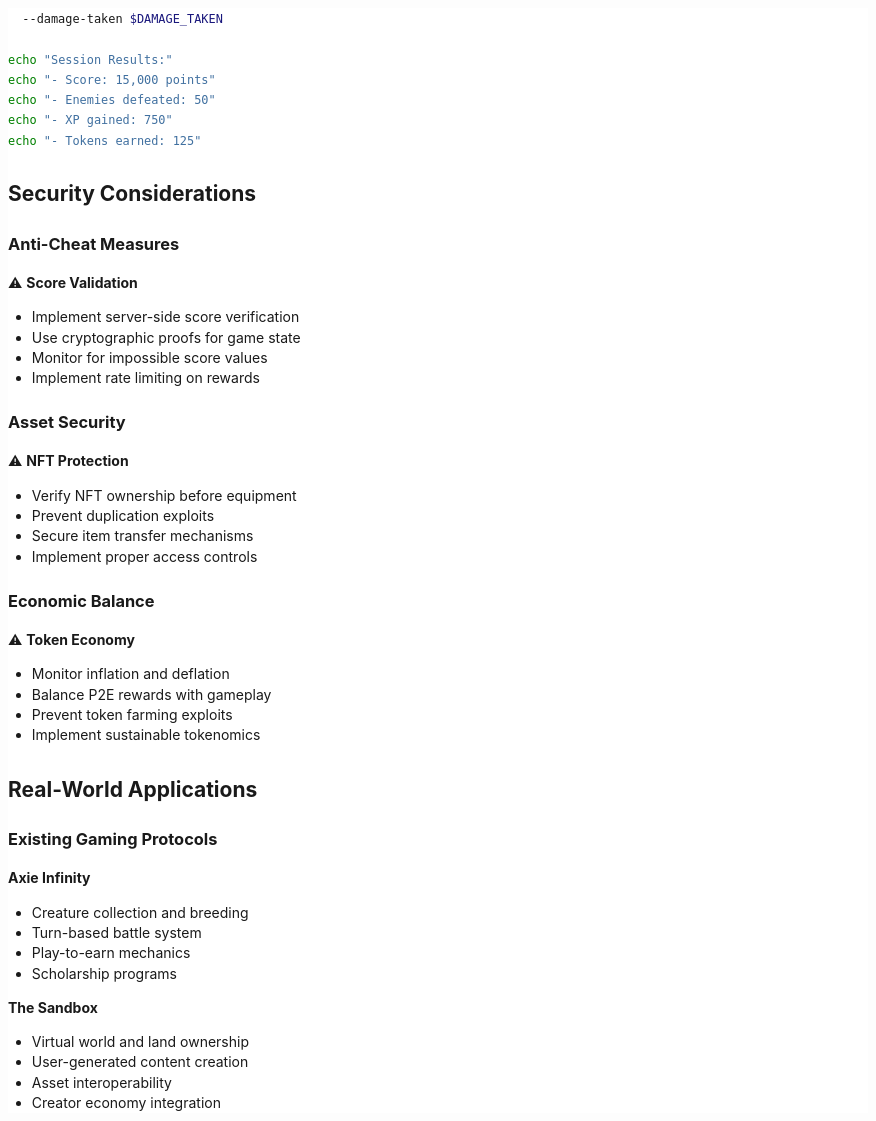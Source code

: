 ```bash
  --damage-taken $DAMAGE_TAKEN

echo "Session Results:"
echo "- Score: 15,000 points"
echo "- Enemies defeated: 50"
echo "- XP gained: 750"
echo "- Tokens earned: 125"
```

## Security Considerations

### Anti-Cheat Measures

⚠️ **Score Validation**
- Implement server-side score verification
- Use cryptographic proofs for game state
- Monitor for impossible score values
- Implement rate limiting on rewards

### Asset Security

⚠️ **NFT Protection**
- Verify NFT ownership before equipment
- Prevent duplication exploits
- Secure item transfer mechanisms
- Implement proper access controls

### Economic Balance

⚠️ **Token Economy**
- Monitor inflation and deflation
- Balance P2E rewards with gameplay
- Prevent token farming exploits
- Implement sustainable tokenomics

## Real-World Applications

### Existing Gaming Protocols

**Axie Infinity**
- Creature collection and breeding
- Turn-based battle system
- Play-to-earn mechanics
- Scholarship programs

**The Sandbox**
- Virtual world and land ownership
- User-generated content creation
- Asset interoperability
- Creator economy integration
